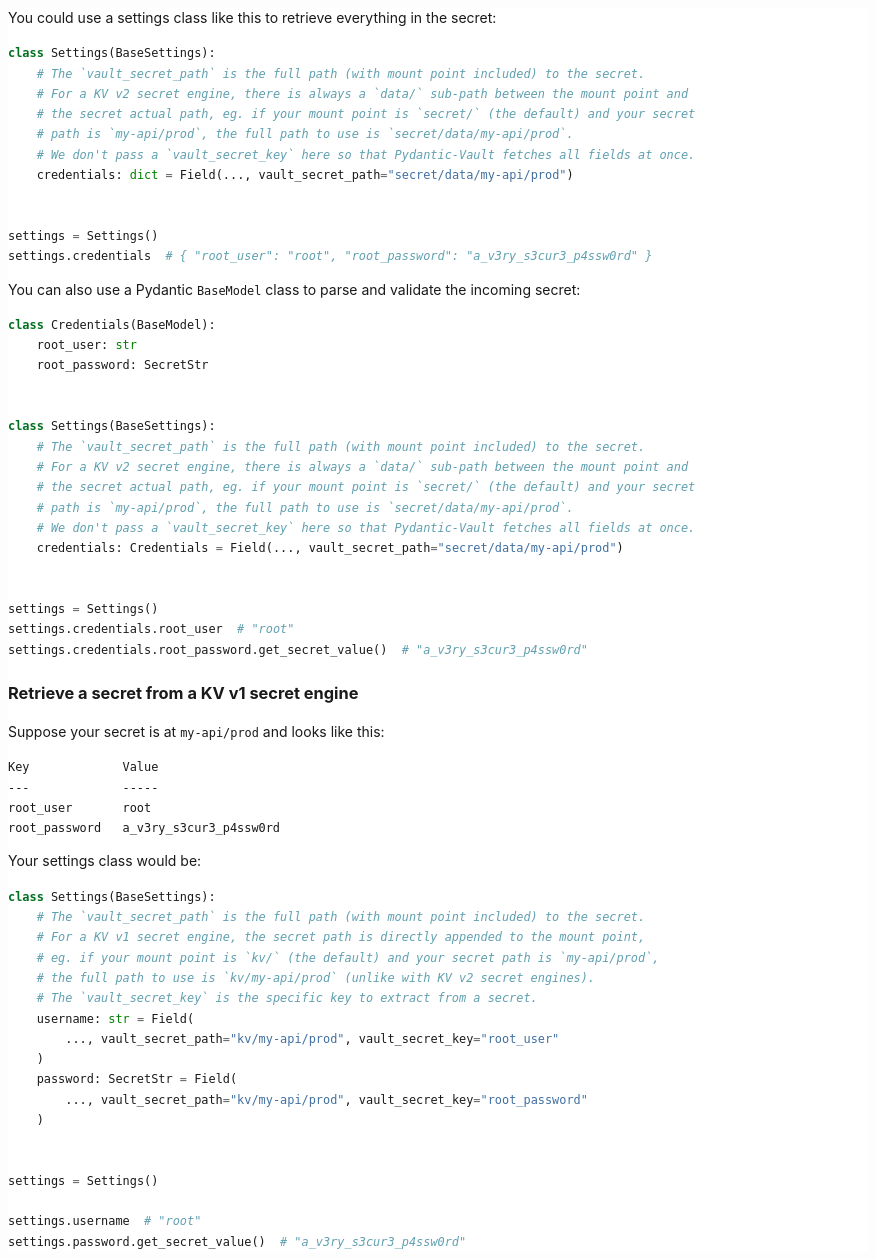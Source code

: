 You could use a settings class like this to retrieve everything in the secret:
```python
class Settings(BaseSettings):
    # The `vault_secret_path` is the full path (with mount point included) to the secret.
    # For a KV v2 secret engine, there is always a `data/` sub-path between the mount point and
    # the secret actual path, eg. if your mount point is `secret/` (the default) and your secret
    # path is `my-api/prod`, the full path to use is `secret/data/my-api/prod`.
    # We don't pass a `vault_secret_key` here so that Pydantic-Vault fetches all fields at once.
    credentials: dict = Field(..., vault_secret_path="secret/data/my-api/prod")


settings = Settings()
settings.credentials  # { "root_user": "root", "root_password": "a_v3ry_s3cur3_p4ssw0rd" }
```

You can also use a Pydantic `BaseModel` class to parse and validate the incoming secret:
```python
class Credentials(BaseModel):
    root_user: str
    root_password: SecretStr


class Settings(BaseSettings):
    # The `vault_secret_path` is the full path (with mount point included) to the secret.
    # For a KV v2 secret engine, there is always a `data/` sub-path between the mount point and
    # the secret actual path, eg. if your mount point is `secret/` (the default) and your secret
    # path is `my-api/prod`, the full path to use is `secret/data/my-api/prod`.
    # We don't pass a `vault_secret_key` here so that Pydantic-Vault fetches all fields at once.
    credentials: Credentials = Field(..., vault_secret_path="secret/data/my-api/prod")


settings = Settings()
settings.credentials.root_user  # "root"
settings.credentials.root_password.get_secret_value()  # "a_v3ry_s3cur3_p4ssw0rd"
```

### Retrieve a secret from a KV v1 secret engine

Suppose your secret is at `my-api/prod` and looks like this:
```
Key             Value
---             -----
root_user       root
root_password   a_v3ry_s3cur3_p4ssw0rd
```

Your settings class would be:
```python
class Settings(BaseSettings):
    # The `vault_secret_path` is the full path (with mount point included) to the secret.
    # For a KV v1 secret engine, the secret path is directly appended to the mount point,
    # eg. if your mount point is `kv/` (the default) and your secret path is `my-api/prod`,
    # the full path to use is `kv/my-api/prod` (unlike with KV v2 secret engines).
    # The `vault_secret_key` is the specific key to extract from a secret.
    username: str = Field(
        ..., vault_secret_path="kv/my-api/prod", vault_secret_key="root_user"
    )
    password: SecretStr = Field(
        ..., vault_secret_path="kv/my-api/prod", vault_secret_key="root_password"
    )


settings = Settings()

settings.username  # "root"
settings.password.get_secret_value()  # "a_v3ry_s3cur3_p4ssw0rd"
```